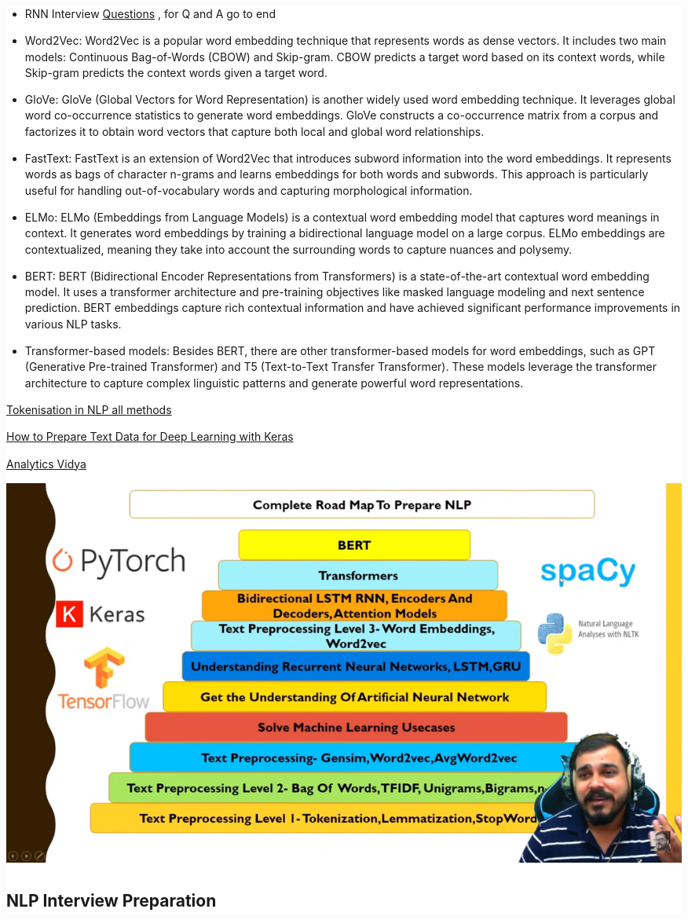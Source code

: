 - RNN Interview [Questions](#questions) , for Q and A go to end

- Word2Vec: Word2Vec is a popular word embedding technique that represents words as dense vectors. It includes two main models: Continuous Bag-of-Words (CBOW) and Skip-gram. CBOW predicts a target word based on its context words, while Skip-gram predicts the context words given a target word.

- GloVe: GloVe (Global Vectors for Word Representation) is another widely used word embedding technique. It leverages global word co-occurrence statistics to generate word embeddings. GloVe constructs a co-occurrence matrix from a corpus and factorizes it to obtain word vectors that capture both local and global word relationships.

- FastText: FastText is an extension of Word2Vec that introduces subword information into the word embeddings. It represents words as bags of character n-grams and learns embeddings for both words and subwords. This approach is particularly useful for handling out-of-vocabulary words and capturing morphological information.

- ELMo: ELMo (Embeddings from Language Models) is a contextual word embedding model that captures word meanings in context. It generates word embeddings by training a bidirectional language model on a large corpus. ELMo embeddings are contextualized, meaning they take into account the surrounding words to capture nuances and polysemy.

- BERT: BERT (Bidirectional Encoder Representations from Transformers) is a state-of-the-art contextual word embedding model. It uses a transformer architecture and pre-training objectives like masked language modeling and next sentence prediction. BERT embeddings capture rich contextual information and have achieved significant performance improvements in various NLP tasks.

- Transformer-based models: Besides BERT, there are other transformer-based models for word embeddings, such as GPT (Generative Pre-trained Transformer) and T5 (Text-to-Text Transfer Transformer). These models leverage the transformer architecture to capture complex linguistic patterns and generate powerful word representations.

[Tokenisation in NLP all methods](https://www.kaggle.com/code/satishgunjal/tokenization-in-nlp/notebook)

[How to Prepare Text Data for Deep Learning with Keras](https://machinelearningmastery.com/prepare-text-data-deep-learning-keras/)

[Analytics Vidya](https://www.analyticsvidhya.com/blog/2019/07/how-get-started-nlp-6-unique-ways-perform-tokenization/)

![NLP_Roadmap](nlp.png)
## NLP Interview Preparation
